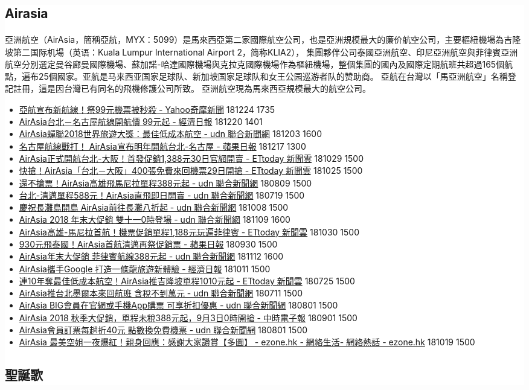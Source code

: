 ## Airasia

亞洲航空（AirAsia，簡稱亞航，MYX：5099）是馬來西亞第二家國際航空公司，也是亞洲規模最大的廉价航空公司，主要樞紐機場為吉隆坡第二国际机場（英语：Kuala Lumpur International Airport 2，简称KLIA2）， 集團夥伴公司泰國亞洲航空、印尼亞洲航空與菲律賓亞洲航空分別選定曼谷廊曼國際機場、蘇加諾-哈達國際機場與克拉克國際機場作為樞紐機場，整個集團的國內及國際定期航班共超過165個航點，遍布25個國家。亚航是马来西亚国家足球队、新加坡国家足球队和女王公园巡游者队的赞助商。
亞航在台灣以「馬亞洲航空」名稱登記註冊，這是因台灣已有同名的飛機修護公司所致。
亞洲航空現為馬來西亞規模最大的航空公司。
- [亞航宣布新航線！祭99元機票被秒殺 - Yahoo奇摩新聞](https://tw.news.yahoo.com/%E4%BA%9E%E8%88%AA%E5%AE%A3%E5%B8%83%E6%96%B0%E8%88%AA%E7%B7%9A-%E7%A5%AD99%E5%85%83%E6%A9%9F%E7%A5%A8%E8%A2%AB%E7%A7%92%E6%AE%BA-093527670.html "亞航宣布新航線！祭99元機票被秒殺 - Yahoo奇摩新聞") 181224 1735
- [AirAsia台北－名古屋航線開航價 99元起 - 經濟日報](https://money.udn.com/money/story/12524/3547931 "AirAsia台北－名古屋航線開航價 99元起 - 經濟日報") 181220 1401
- [AirAsia蟬聯2018世界旅遊大獎：最佳低成本航空 - udn 聯合新聞網](https://udn.com/news/story/7266/3515253 "AirAsia蟬聯2018世界旅遊大獎：最佳低成本航空 - udn 聯合新聞網") 181203 1600
- [名古屋航線戰打！ AirAsia宣布明年開航台北-名古屋 - 蘋果日報](https://tw.appledaily.com/new/realtime/20181217/1485069/ "名古屋航線戰打！ AirAsia宣布明年開航台北-名古屋 - 蘋果日報") 181217 1300
- [AirAsia正式開航台北-大阪！首發促銷1,388元30日官網開賣 - ETtoday 新聞雲](https://travel.ettoday.net/article/1292828.htm "AirAsia正式開航台北-大阪！首發促銷1,388元30日官網開賣 - ETtoday 新聞雲") 181029 1500
- [快搶！AirAsia「台北－大阪」400張免費來回機票29日開搶 - ETtoday 新聞雲](https://travel.ettoday.net/article/1289965.htm "快搶！AirAsia「台北－大阪」400張免費來回機票29日開搶 - ETtoday 新聞雲") 181025 1500
- [還不搶票！AirAsia高雄飛馬尼拉單程388元起 - udn 聯合新聞網](https://udn.com/news/story/7266/3300170 "還不搶票！AirAsia高雄飛馬尼拉單程388元起 - udn 聯合新聞網") 180809 1500
- [台北-清邁單程588元！AirAsia直飛即日開賣 - udn 聯合新聞網](https://udn.com/news/story/7266/3261755 "台北-清邁單程588元！AirAsia直飛即日開賣 - udn 聯合新聞網") 180719 1500
- [慶祝長灘島開島 AirAsia前往長灘八折起 - udn 聯合新聞網](https://udn.com/news/story/7266/3410137 "慶祝長灘島開島 AirAsia前往長灘八折起 - udn 聯合新聞網") 181008 1500
- [AirAsia 2018 年末大促銷 雙十一0時登場 - udn 聯合新聞網](https://udn.com/news/story/7241/3471031 "AirAsia 2018 年末大促銷 雙十一0時登場 - udn 聯合新聞網") 181109 1600
- [AirAsia高雄-馬尼拉首航！機票促銷單程1,188元玩遍菲律賓 - ETtoday 新聞雲](https://travel.ettoday.net/article/1294016.htm "AirAsia高雄-馬尼拉首航！機票促銷單程1,188元玩遍菲律賓 - ETtoday 新聞雲") 181030 1500
- [930元飛泰國！AirAsia首航清邁再祭促銷票 - 蘋果日報](https://tw.appledaily.com/new/realtime/20180930/1439120/ "930元飛泰國！AirAsia首航清邁再祭促銷票 - 蘋果日報") 180930 1500
- [AirAsia年末大促銷 菲律賓航線388元起 - udn 聯合新聞網](https://udn.com/news/story/7266/3476015 "AirAsia年末大促銷 菲律賓航線388元起 - udn 聯合新聞網") 181112 1600
- [AirAsia攜手Google 打造一條龍旅遊新體驗 - 經濟日報](https://money.udn.com/money/story/5640/3415507 "AirAsia攜手Google 打造一條龍旅遊新體驗 - 經濟日報") 181011 1500
- [連10年奪最佳低成本航空！AirAsia推吉隆坡單程1010元起 - ETtoday 新聞雲](https://travel.ettoday.net/article/1220176.htm "連10年奪最佳低成本航空！AirAsia推吉隆坡單程1010元起 - ETtoday 新聞雲") 180725 1500
- [AirAsia推台北墨爾本來回航班 含稅不到萬元 - udn 聯合新聞網](https://udn.com/news/story/7241/3246516 "AirAsia推台北墨爾本來回航班 含稅不到萬元 - udn 聯合新聞網") 180711 1500
- [AirAsia BIG會員在官網或手機App購票 可享折扣優惠 - udn 聯合新聞網](https://udn.com/news/story/7240/3283828 "AirAsia BIG會員在官網或手機App購票 可享折扣優惠 - udn 聯合新聞網") 180801 1500
- [AirAsia 2018 秋季大促銷，單程未稅388元起，9月3日0時開搶 - 中時電子報](https://www.chinatimes.com/realtimenews/20180901000821-260405 "AirAsia 2018 秋季大促銷，單程未稅388元起，9月3日0時開搶 - 中時電子報") 180901 1500
- [AirAsia會員訂票每趟折40元 點數換免費機票 - udn 聯合新聞網](https://udn.com/news/story/7266/3284585 "AirAsia會員訂票每趟折40元 點數換免費機票 - udn 聯合新聞網") 180801 1500
- [AirAsia 最美空姐一夜爆紅！親身回應：感謝大家讚賞【多圖】 - ezone.hk - 網絡生活- 網絡熱話 - ezone.hk](https://ezone.ulifestyle.com.hk/article/2189198/AirAsia "AirAsia 最美空姐一夜爆紅！親身回應：感謝大家讚賞【多圖】 - ezone.hk - 網絡生活- 網絡熱話 - ezone.hk") 181019 1500

## 聖誕歌

